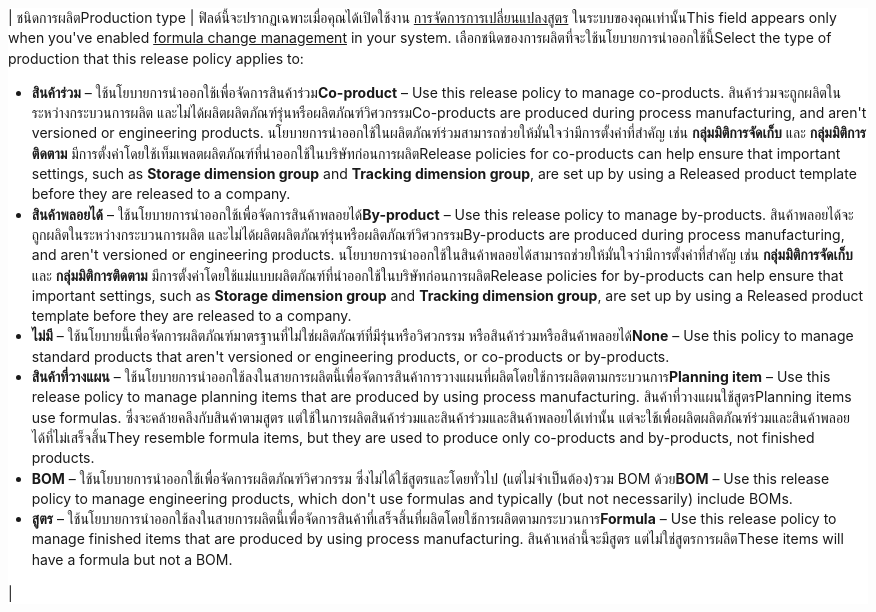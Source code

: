 | <span data-ttu-id="7a797-181">ชนิดการผลิต</span><span class="sxs-lookup"><span data-stu-id="7a797-181">Production type</span></span> | <span data-ttu-id="7a797-182">ฟิลด์นี้จะปรากฏเฉพาะเมื่อคุณได้เปิดใช้งาน [การจัดการการเปลี่ยนแปลงสูตร](manage-formula-changes.md) ในระบบของคุณเท่านั้น</span><span class="sxs-lookup"><span data-stu-id="7a797-182">This field appears only when you've enabled [formula change management](manage-formula-changes.md) in your system.</span></span> <span data-ttu-id="7a797-183">เลือกชนิดของการผลิตที่จะใช้นโยบายการนำออกใช้นี้</span><span class="sxs-lookup"><span data-stu-id="7a797-183">Select the type of production that this release policy applies to:</span></span><ul><li><span data-ttu-id="7a797-184">**สินค้าร่วม** – ใช้นโยบายการนำออกใช้เพื่อจัดการสินค้าร่วม</span><span class="sxs-lookup"><span data-stu-id="7a797-184">**Co-product** – Use this release policy to manage co-products.</span></span> <span data-ttu-id="7a797-185">สินค้าร่วมจะถูกผลิตในระหว่างกระบวนการผลิต และไม่ได้ผลิตผลิตภัณฑ์รุ่นหรือผลิตภัณฑ์วิศวกรรม</span><span class="sxs-lookup"><span data-stu-id="7a797-185">Co-products are produced during process manufacturing, and aren't versioned or engineering products.</span></span> <span data-ttu-id="7a797-186">นโยบายการนำออกใช้ในผลิตภัณฑ์ร่วมสามารถช่วยให้มั่นใจว่ามีการตั้งค่าที่สําคัญ เช่น **กลุ่มมิติการจัดเก็บ** และ **กลุ่มมิติการติดตาม** มีการตั้งค่าโดยใช้เท็มเพลตผลิตภัณฑ์ที่นำออกใช้ในบริษัทก่อนการผลิต</span><span class="sxs-lookup"><span data-stu-id="7a797-186">Release policies for co-products can help ensure that important settings, such as **Storage dimension group** and **Tracking dimension group**, are set up by using a Released product template before they are released to a company.</span></span></li><li><span data-ttu-id="7a797-187">**สินค้าพลอยได้** – ใช้นโยบายการนำออกใช้เพื่อจัดการสินค้าพลอยได้</span><span class="sxs-lookup"><span data-stu-id="7a797-187">**By-product** – Use this release policy to manage by-products.</span></span> <span data-ttu-id="7a797-188">สินค้าพลอยได้จะถูกผลิตในระหว่างกระบวนการผลิต และไม่ได้ผลิตผลิตภัณฑ์รุ่นหรือผลิตภัณฑ์วิศวกรรม</span><span class="sxs-lookup"><span data-stu-id="7a797-188">By-products are produced during process manufacturing, and aren't versioned or engineering products.</span></span> <span data-ttu-id="7a797-189">นโยบายการนำออกใช้ในสินค้าพลอยได้สามารถช่วยให้มั่นใจว่ามีการตั้งค่าที่สําคัญ เช่น **กลุ่มมิติการจัดเก็บ** และ **กลุ่มมิติการติดตาม** มีการตั้งค่าโดยใช้แม่แบบผลิตภัณฑ์ที่นำออกใช้ในบริษัทก่อนการผลิต</span><span class="sxs-lookup"><span data-stu-id="7a797-189">Release policies for by-products can help ensure that important settings, such as **Storage dimension group** and **Tracking dimension group**, are set up by using a Released product template before they are released to a company.</span></span></li><li><span data-ttu-id="7a797-190">**ไม่มี** – ใช้นโยบายนี้เพื่อจัดการผลิตภัณฑ์มาตรฐานที่ไม่ใช่ผลิตภัณฑ์ที่มีรุ่นหรือวิศวกรรม หรือสินค้าร่วมหรือสินค้าพลอยได้</span><span class="sxs-lookup"><span data-stu-id="7a797-190">**None** – Use this policy to manage standard products that aren't versioned or engineering products, or co-products or by-products.</span></span></li><li><span data-ttu-id="7a797-191">**สินค้าที่วางแผน** – ใช้นโยบายการนำออกใช้ลงในสายการผลิตนี้เพื่อจัดการสินค้าการวางแผนที่ผลิตโดยใช้การผลิตตามกระบวนการ</span><span class="sxs-lookup"><span data-stu-id="7a797-191">**Planning item** – Use this release policy to manage planning items that are produced by using process manufacturing.</span></span> <span data-ttu-id="7a797-192">สินค้าที่วางแผนใช้สูตร</span><span class="sxs-lookup"><span data-stu-id="7a797-192">Planning items use formulas.</span></span> <span data-ttu-id="7a797-193">ซึ่งจะคล้ายคลึงกับสินค้าตามสูตร แต่ใช้ในการผลิตสินค้าร่วมและสินค้าร่วมและสินค้าพลอยได้เท่านั้น แต่จะใช้เพื่อผลิตผลิตภัณฑ์ร่วมและสินค้าพลอยได้ที่ไม่เสร็จสิ้น</span><span class="sxs-lookup"><span data-stu-id="7a797-193">They resemble formula items, but they are used to produce only co-products and by-products, not finished products.</span></span></li><li><span data-ttu-id="7a797-194">**BOM** – ใช้นโยบายการนำออกใช้เพื่อจัดการผลิตภัณฑ์วิศวกรรม ซึ่งไม่ได้ใช้สูตรและโดยทั่วไป (แต่ไม่จำเป็นต้อง)รวม BOM ด้วย</span><span class="sxs-lookup"><span data-stu-id="7a797-194">**BOM** – Use this release policy to manage engineering products, which don't use formulas and typically (but not necessarily) include BOMs.</span></span></li><li><span data-ttu-id="7a797-195">**สูตร** – ใช้นโยบายการนำออกใช้ลงในสายการผลิตนี้เพื่อจัดการสินค้าที่เสร็จสิ้นที่ผลิตโดยใช้การผลิตตามกระบวนการ</span><span class="sxs-lookup"><span data-stu-id="7a797-195">**Formula** – Use this release policy to manage finished items that are produced by using process manufacturing.</span></span> <span data-ttu-id="7a797-196">สินค้าเหล่านี้จะมีสูตร แต่ไม่ใช่สูตรการผลิต</span><span class="sxs-lookup"><span data-stu-id="7a797-196">These items will have a formula but not a BOM.</span></span></li></ul> |